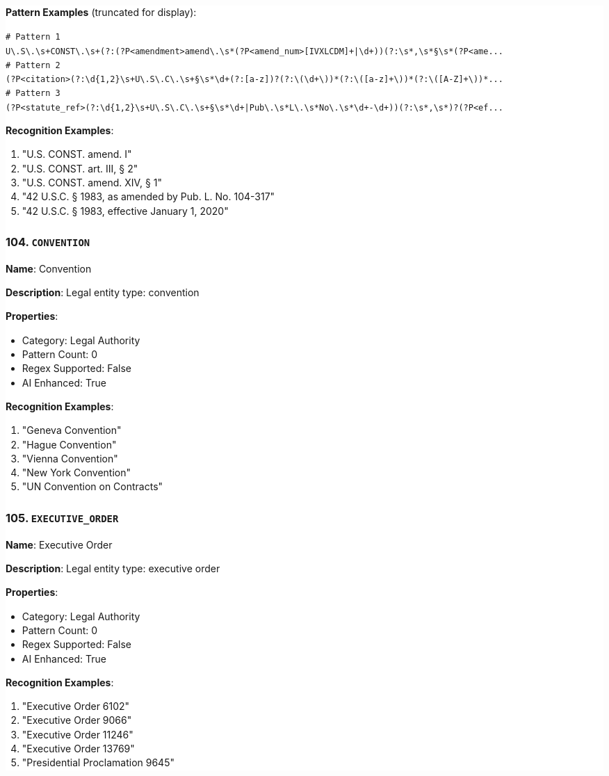**Pattern Examples** (truncated for display):
```regex
# Pattern 1
U\.S\.\s+CONST\.\s+(?:(?P<amendment>amend\.\s*(?P<amend_num>[IVXLCDM]+|\d+))(?:\s*,\s*§\s*(?P<ame...
# Pattern 2
(?P<citation>(?:\d{1,2}\s+U\.S\.C\.\s+§\s*\d+(?:[a-z])?(?:\(\d+\))*(?:\([a-z]+\))*(?:\([A-Z]+\))*...
# Pattern 3
(?P<statute_ref>(?:\d{1,2}\s+U\.S\.C\.\s+§\s*\d+|Pub\.\s*L\.\s*No\.\s*\d+-\d+))(?:\s*,\s*)?(?P<ef...
```

**Recognition Examples**:
1. "U.S. CONST. amend. I"
2. "U.S. CONST. art. III, § 2"
3. "U.S. CONST. amend. XIV, § 1"
4. "42 U.S.C. § 1983, as amended by Pub. L. No. 104-317"
5. "42 U.S.C. § 1983, effective January 1, 2020"

### 104. `CONVENTION`

**Name**: Convention

**Description**: Legal entity type: convention

**Properties**:
- Category: Legal Authority
- Pattern Count: 0
- Regex Supported: False
- AI Enhanced: True

**Recognition Examples**:
1. "Geneva Convention"
2. "Hague Convention"
3. "Vienna Convention"
4. "New York Convention"
5. "UN Convention on Contracts"

### 105. `EXECUTIVE_ORDER`

**Name**: Executive Order

**Description**: Legal entity type: executive order

**Properties**:
- Category: Legal Authority
- Pattern Count: 0
- Regex Supported: False
- AI Enhanced: True

**Recognition Examples**:
1. "Executive Order 6102"
2. "Executive Order 9066"
3. "Executive Order 11246"
4. "Executive Order 13769"
5. "Presidential Proclamation 9645"
